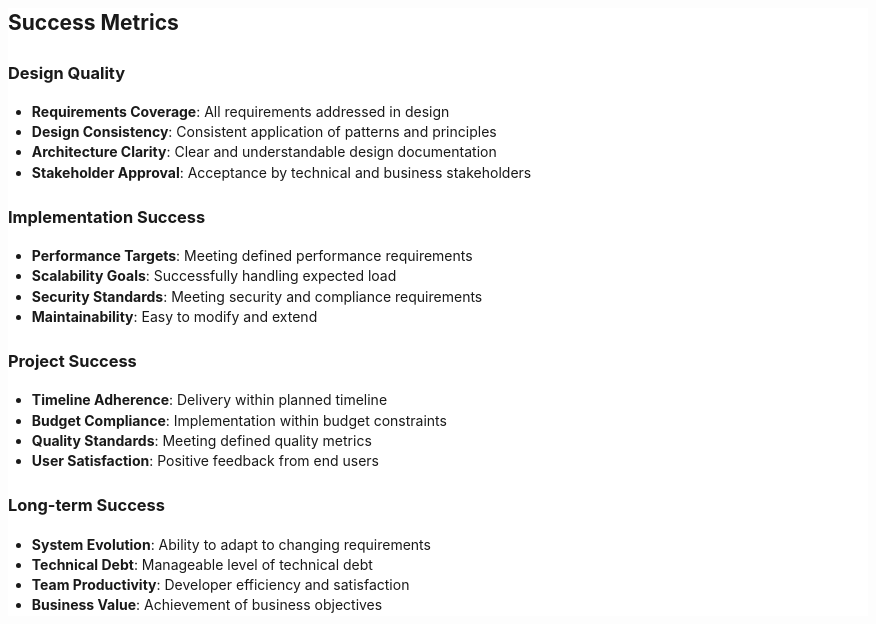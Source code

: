 ## Success Metrics

### Design Quality
- **Requirements Coverage**: All requirements addressed in design
- **Design Consistency**: Consistent application of patterns and principles
- **Architecture Clarity**: Clear and understandable design documentation
- **Stakeholder Approval**: Acceptance by technical and business stakeholders

### Implementation Success
- **Performance Targets**: Meeting defined performance requirements
- **Scalability Goals**: Successfully handling expected load
- **Security Standards**: Meeting security and compliance requirements
- **Maintainability**: Easy to modify and extend

### Project Success
- **Timeline Adherence**: Delivery within planned timeline
- **Budget Compliance**: Implementation within budget constraints
- **Quality Standards**: Meeting defined quality metrics
- **User Satisfaction**: Positive feedback from end users

### Long-term Success
- **System Evolution**: Ability to adapt to changing requirements
- **Technical Debt**: Manageable level of technical debt
- **Team Productivity**: Developer efficiency and satisfaction
- **Business Value**: Achievement of business objectives